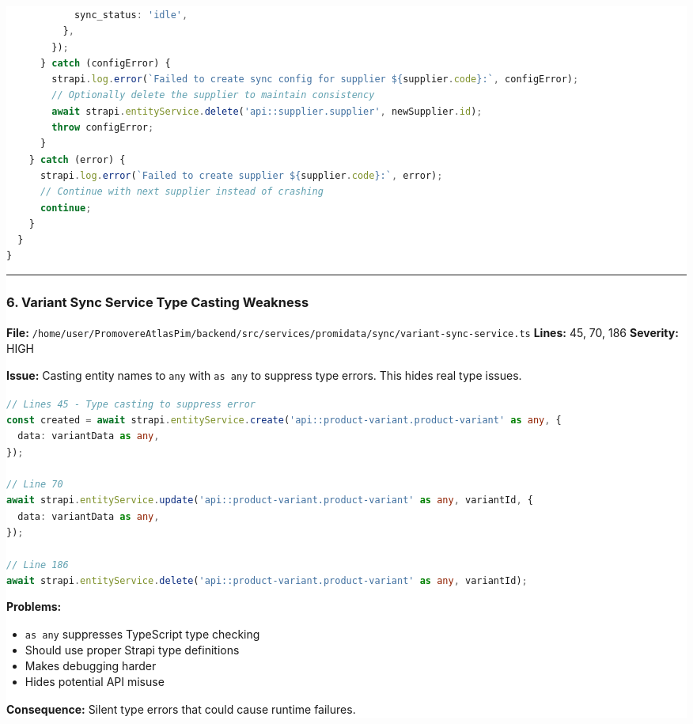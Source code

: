 ```typescript
            sync_status: 'idle',
          },
        });
      } catch (configError) {
        strapi.log.error(`Failed to create sync config for supplier ${supplier.code}:`, configError);
        // Optionally delete the supplier to maintain consistency
        await strapi.entityService.delete('api::supplier.supplier', newSupplier.id);
        throw configError;
      }
    } catch (error) {
      strapi.log.error(`Failed to create supplier ${supplier.code}:`, error);
      // Continue with next supplier instead of crashing
      continue;
    }
  }
}
```

---

### 6. Variant Sync Service Type Casting Weakness
**File:** `/home/user/PromovereAtlasPim/backend/src/services/promidata/sync/variant-sync-service.ts`
**Lines:** 45, 70, 186
**Severity:** HIGH

**Issue:**
Casting entity names to `any` with `as any` to suppress type errors. This hides real type issues.

```typescript
// Lines 45 - Type casting to suppress error
const created = await strapi.entityService.create('api::product-variant.product-variant' as any, {
  data: variantData as any,
});

// Line 70
await strapi.entityService.update('api::product-variant.product-variant' as any, variantId, {
  data: variantData as any,
});

// Line 186
await strapi.entityService.delete('api::product-variant.product-variant' as any, variantId);
```

**Problems:**
- `as any` suppresses TypeScript type checking
- Should use proper Strapi type definitions
- Makes debugging harder
- Hides potential API misuse

**Consequence:** Silent type errors that could cause runtime failures.
